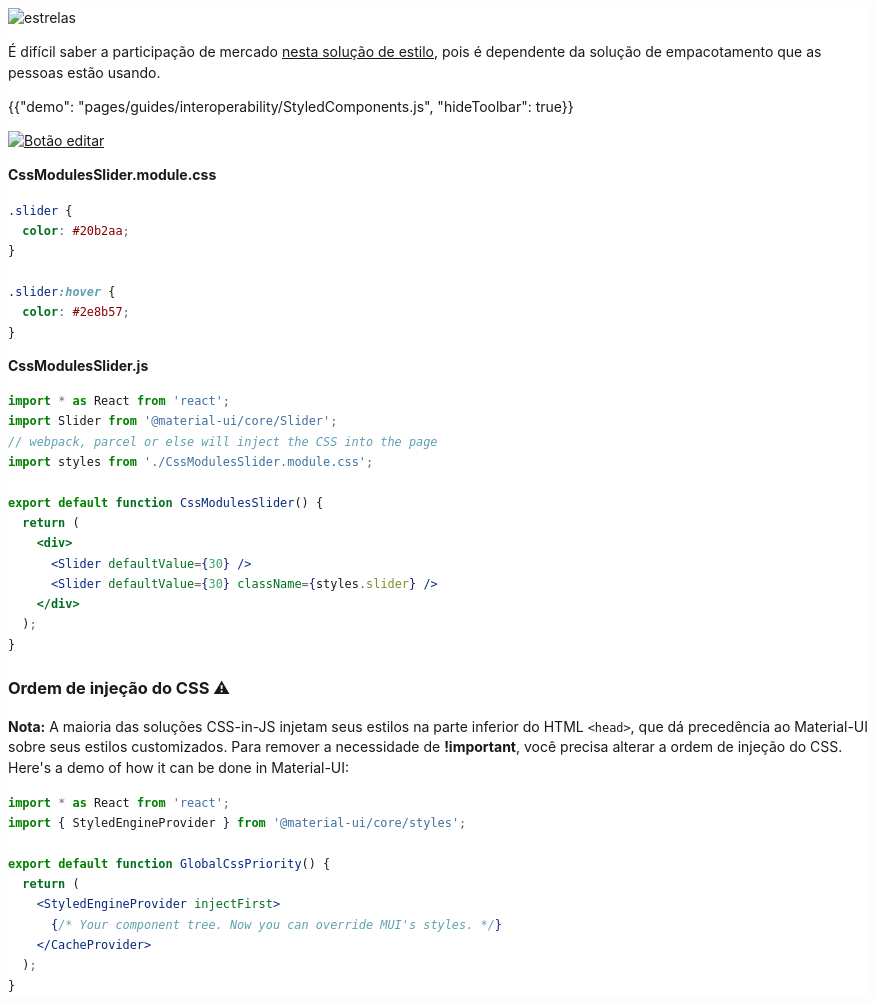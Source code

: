 ![estrelas](https://img.shields.io/github/stars/css-modules/css-modules.svg?style=social&label=Star)

É difícil saber a participação de mercado [nesta solução de estilo](https://github.com/css-modules/css-modules), pois é dependente da solução de empacotamento que as pessoas estão usando.

{{"demo": "pages/guides/interoperability/StyledComponents.js", "hideToolbar": true}}

[![Botão editar](https://codesandbox.io/static/img/play-codesandbox.svg)](https://codesandbox.io/s/css-modules-nuyg8)

**CssModulesSlider.module.css**

```css
.slider {
  color: #20b2aa;
}

.slider:hover {
  color: #2e8b57;
}
```

**CssModulesSlider.js**

```jsx
import * as React from 'react';
import Slider from '@material-ui/core/Slider';
// webpack, parcel or else will inject the CSS into the page
import styles from './CssModulesSlider.module.css';

export default function CssModulesSlider() {
  return (
    <div>
      <Slider defaultValue={30} />
      <Slider defaultValue={30} className={styles.slider} />
    </div>
  );
}
```

### Ordem de injeção do CSS ⚠️

**Nota:** A maioria das soluções CSS-in-JS injetam seus estilos na parte inferior do HTML `<head>`, que dá precedência ao Material-UI sobre seus estilos customizados. Para remover a necessidade de **!important**, você precisa alterar a ordem de injeção do CSS. Here's a demo of how it can be done in Material-UI:

```jsx
import * as React from 'react';
import { StyledEngineProvider } from '@material-ui/core/styles';

export default function GlobalCssPriority() {
  return (
    <StyledEngineProvider injectFirst>
      {/* Your component tree. Now you can override MUI's styles. */}
    </CacheProvider>
  );
}
```
